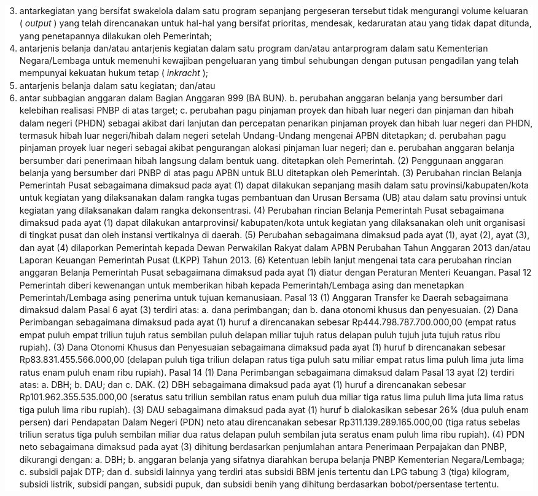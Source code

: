 3. antarkegiatan yang bersifat swakelola dalam satu program sepanjang pergeseran tersebut tidak mengurangi volume keluaran ( _output_ ) yang telah direncanakan untuk hal-hal yang bersifat prioritas, mendesak, kedaruratan atau yang tidak dapat ditunda, yang penetapannya dilakukan oleh Pemerintah;
4. antarjenis belanja dan/atau antarjenis kegiatan dalam satu program dan/atau antarprogram dalam satu Kementerian Negara/Lembaga untuk memenuhi kewajiban pengeluaran yang timbul sehubungan dengan putusan pengadilan yang telah mempunyai kekuatan hukum tetap ( _inkracht_ );
5. antarjenis belanja dalam satu kegiatan; dan/atau
6. antar subbagian anggaran dalam Bagian Anggaran 999 (BA BUN).
b. perubahan anggaran belanja yang bersumber dari kelebihan realisasi PNBP di atas target;
c. perubahan pagu pinjaman proyek dan hibah luar negeri dan pinjaman dan hibah dalam negeri (PHDN) sebagai akibat dari lanjutan dan percepatan penarikan pinjaman proyek dan hibah luar negeri dan PHDN, termasuk hibah luar negeri/hibah dalam negeri setelah Undang-Undang mengenai APBN ditetapkan;
d. perubahan pagu pinjaman proyek luar negeri sebagai akibat pengurangan alokasi pinjaman luar negeri; dan
e. perubahan anggaran belanja bersumber dari penerimaan hibah langsung dalam bentuk uang. ditetapkan oleh Pemerintah.
(2) Penggunaan anggaran belanja yang bersumber dari PNBP di atas pagu APBN untuk BLU ditetapkan oleh Pemerintah.
(3) Perubahan rincian Belanja Pemerintah Pusat sebagaimana dimaksud pada ayat (1) dapat dilakukan sepanjang masih dalam satu provinsi/kabupaten/kota untuk kegiatan yang dilaksanakan dalam rangka tugas pembantuan dan Urusan Bersama (UB) atau dalam satu provinsi untuk kegiatan yang dilaksanakan dalam rangka dekonsentrasi.
(4) Perubahan rincian Belanja Pemerintah Pusat sebagaimana dimaksud pada ayat (1) dapat dilakukan antarprovinsi/ kabupaten/kota untuk kegiatan yang dilaksanakan oleh unit organisasi di tingkat pusat dan oleh instansi vertikalnya di daerah.
(5) Perubahan sebagaimana dimaksud pada ayat (1), ayat (2), ayat (3), dan ayat (4) dilaporkan Pemerintah kepada Dewan Perwakilan Rakyat dalam APBN Perubahan Tahun Anggaran 2013 dan/atau Laporan Keuangan Pemerintah Pusat (LKPP) Tahun 2013.
(6) Ketentuan lebih lanjut mengenai tata cara perubahan rincian anggaran Belanja Pemerintah Pusat sebagaimana dimaksud pada ayat (1) diatur dengan Peraturan Menteri Keuangan.
Pasal 12
Pemerintah diberi kewenangan untuk memberikan hibah kepada Pemerintah/Lembaga asing dan menetapkan Pemerintah/Lembaga asing penerima untuk tujuan kemanusiaan.
Pasal 13
(1) Anggaran Transfer ke Daerah sebagaimana dimaksud dalam Pasal 6 ayat (3) terdiri atas:
a. dana perimbangan; dan
b. dana otonomi khusus dan penyesuaian.
(2) Dana Perimbangan sebagaimana dimaksud pada ayat (1) huruf a direncanakan sebesar Rp444.798.787.700.000,00 (empat ratus empat puluh empat triliun tujuh ratus sembilan puluh delapan miliar tujuh ratus delapan puluh tujuh juta tujuh ratus ribu rupiah).
(3) Dana Otonomi Khusus dan Penyesuaian sebagaimana dimaksud pada ayat (1) huruf b direncanakan sebesar Rp83.831.455.566.000,00 (delapan puluh tiga triliun delapan ratus tiga puluh satu miliar empat ratus lima puluh lima juta lima ratus enam puluh enam ribu rupiah).
Pasal 14
(1) Dana Perimbangan sebagaimana dimaksud dalam Pasal 13 ayat (2) terdiri atas:
a. DBH;
b. DAU; dan
c. DAK.
(2) DBH sebagaimana dimaksud pada ayat (1) huruf a direncanakan sebesar Rp101.962.355.535.000,00 (seratus satu triliun sembilan ratus enam puluh dua miliar tiga ratus lima puluh lima juta lima ratus tiga puluh lima ribu rupiah).
(3) DAU sebagaimana dimaksud pada ayat (1) huruf b dialokasikan sebesar 26% (dua puluh enam persen) dari Pendapatan Dalam Negeri (PDN) neto atau direncanakan sebesar Rp311.139.289.165.000,00 (tiga ratus sebelas triliun seratus tiga puluh sembilan miliar dua ratus delapan puluh sembilan juta seratus enam puluh lima ribu rupiah).
(4) PDN neto sebagaimana dimaksud pada ayat (3) dihitung berdasarkan penjumlahan antara Penerimaan Perpajakan dan PNBP, dikurangi dengan:
a. DBH;
b. anggaran belanja yang sifatnya diarahkan berupa belanja PNBP Kementerian Negara/Lembaga;
c. subsidi pajak DTP; dan
d. subsidi lainnya yang terdiri atas subsidi BBM jenis tertentu dan LPG tabung 3 (tiga) kilogram, subsidi listrik, subsidi pangan, subsidi pupuk, dan subsidi benih yang dihitung berdasarkan bobot/persentase tertentu.